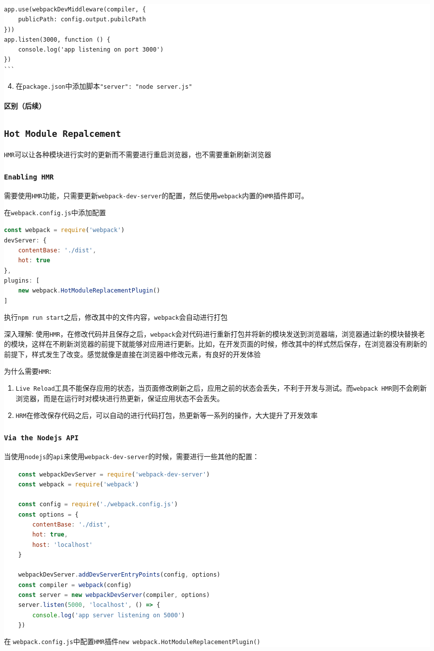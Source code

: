     app.use(webpackDevMiddleware(compiler, {
        publicPath: config.output.pubilcPath
    }))
    app.listen(3000, function () {
        console.log('app listening on port 3000')
    })
    ```

4. 在`package.json`中添加脚本`"server": "node server.js"`

#### 区别（后续）

## `Hot Module Repalcement`
`HMR`可以让各种模块进行实时的更新而不需要进行重启浏览器，也不需要重新刷新浏览器

### `Enabling HMR`
需要使用`HMR`功能，只需要更新`webpack-dev-server`的配置，然后使用`webpack`内置的`HMR`插件即可。

在`webpack.config.js`中添加配置
```javascript
const webpack = require('webpack')
devServer: {
    contentBase: './dist',
    hot: true
},
plugins: [
    new webpack.HotModuleReplacementPlugin()
]
```

执行`npm run start`之后，修改其中的文件内容，`webpack`会自动进行打包

深入理解:
使用`HMR`，在修改代码并且保存之后，`webpack`会对代码进行重新打包并将新的模块发送到浏览器端，浏览器通过新的模块替换老的模块，这样在不刷新浏览器的前提下就能够对应用进行更新。比如，在开发页面的时候，修改其中的样式然后保存，在浏览器没有刷新的前提下，样式发生了改变。感觉就像是直接在浏览器中修改元素，有良好的开发体验

为什么需要`HMR`:
1. `Live Reload`工具不能保存应用的状态，当页面修改刷新之后，应用之前的状态会丢失，不利于开发与测试。而`webpack HMR`则不会刷新浏览器，而是在运行时对模块进行热更新，保证应用状态不会丢失。

2. `HRM`在修改保存代码之后，可以自动的进行代码打包，热更新等一系列的操作，大大提升了开发效率

### `Via the Nodejs API`
当使用`nodejs`的`api`来使用`webpack-dev-server`的时候，需要进行一些其他的配置：
```javascript
    const webpackDevServer = require('webpack-dev-server')
    const webpack = require('webpack')
    
    const config = require('./webpack.config.js')
    const options = {
        contentBase: './dist',
        hot: true,
        host: 'localhost'
    }

    webpackDevServer.addDevServerEntryPoints(config, options)
    const compiler = webpack(config)
    const server = new webpackDevServer(compiler, options)
    server.listen(5000, 'localhost', () => {
        console.log('app server listening on 5000')
    })
```
在 `webpack.config.js`中配置`HMR`插件`new webpack.HotModuleReplacementPlugin()`

